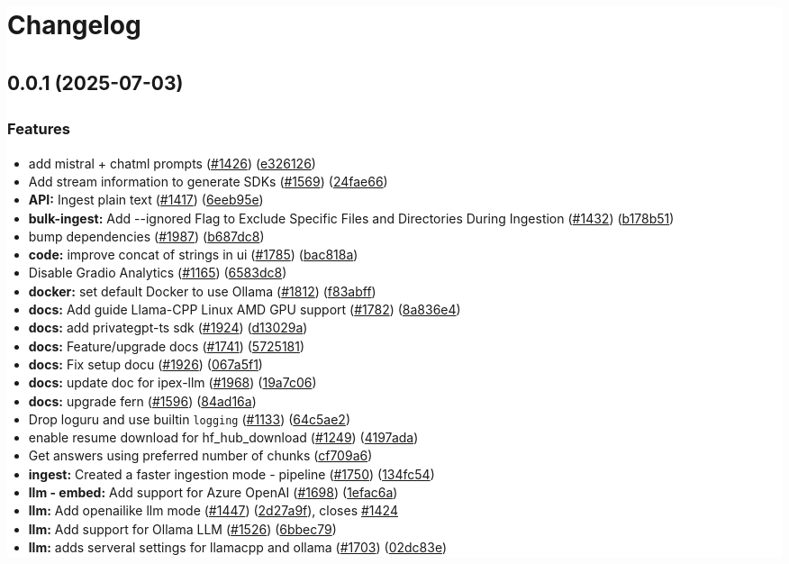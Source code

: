 # Changelog

## 0.0.1 (2025-07-03)


### Features

* add mistral + chatml prompts ([#1426](https://github.com/Awaisn25/AgenticRAG/issues/1426)) ([e326126](https://github.com/Awaisn25/AgenticRAG/commit/e326126d0d4cd7e46a79f080c442c86f6dd4d24b))
* Add stream information to generate SDKs ([#1569](https://github.com/Awaisn25/AgenticRAG/issues/1569)) ([24fae66](https://github.com/Awaisn25/AgenticRAG/commit/24fae660e6913aac6b52745fb2c2fe128ba2eb79))
* **API:** Ingest plain text ([#1417](https://github.com/Awaisn25/AgenticRAG/issues/1417)) ([6eeb95e](https://github.com/Awaisn25/AgenticRAG/commit/6eeb95ec7f17a618aaa47f5034ee5bccae02b667))
* **bulk-ingest:** Add --ignored Flag to Exclude Specific Files and Directories During Ingestion ([#1432](https://github.com/Awaisn25/AgenticRAG/issues/1432)) ([b178b51](https://github.com/Awaisn25/AgenticRAG/commit/b178b514519550e355baf0f4f3f6beb73dca7df2))
* bump dependencies ([#1987](https://github.com/Awaisn25/AgenticRAG/issues/1987)) ([b687dc8](https://github.com/Awaisn25/AgenticRAG/commit/b687dc852413404c52d26dcb94536351a63b169d))
* **code:** improve concat of strings in ui ([#1785](https://github.com/Awaisn25/AgenticRAG/issues/1785)) ([bac818a](https://github.com/Awaisn25/AgenticRAG/commit/bac818add51b104cda925b8f1f7b51448e935ca1))
* Disable Gradio Analytics ([#1165](https://github.com/Awaisn25/AgenticRAG/issues/1165)) ([6583dc8](https://github.com/Awaisn25/AgenticRAG/commit/6583dc84c082773443fc3973b1cdf8095fa3fec3))
* **docker:** set default Docker to use Ollama ([#1812](https://github.com/Awaisn25/AgenticRAG/issues/1812)) ([f83abff](https://github.com/Awaisn25/AgenticRAG/commit/f83abff8bc955a6952c92cc7bcb8985fcec93afa))
* **docs:** Add guide Llama-CPP Linux AMD GPU support ([#1782](https://github.com/Awaisn25/AgenticRAG/issues/1782)) ([8a836e4](https://github.com/Awaisn25/AgenticRAG/commit/8a836e4651543f099c59e2bf497ab8c55a7cd2e5))
* **docs:** add privategpt-ts sdk ([#1924](https://github.com/Awaisn25/AgenticRAG/issues/1924)) ([d13029a](https://github.com/Awaisn25/AgenticRAG/commit/d13029a046f6e19e8ee65bef3acd96365c738df2))
* **docs:** Feature/upgrade docs ([#1741](https://github.com/Awaisn25/AgenticRAG/issues/1741)) ([5725181](https://github.com/Awaisn25/AgenticRAG/commit/572518143ac46532382db70bed6f73b5082302c1))
* **docs:** Fix setup docu ([#1926](https://github.com/Awaisn25/AgenticRAG/issues/1926)) ([067a5f1](https://github.com/Awaisn25/AgenticRAG/commit/067a5f144ca6e605c99d7dbe9ca7d8207ac8808d))
* **docs:** update doc for ipex-llm ([#1968](https://github.com/Awaisn25/AgenticRAG/issues/1968)) ([19a7c06](https://github.com/Awaisn25/AgenticRAG/commit/19a7c065ef7f42b37f289dd28ac945f7afc0e73a))
* **docs:** upgrade fern ([#1596](https://github.com/Awaisn25/AgenticRAG/issues/1596)) ([84ad16a](https://github.com/Awaisn25/AgenticRAG/commit/84ad16af80191597a953248ce66e963180e8ddec))
* Drop loguru and use builtin `logging` ([#1133](https://github.com/Awaisn25/AgenticRAG/issues/1133)) ([64c5ae2](https://github.com/Awaisn25/AgenticRAG/commit/64c5ae214a9520151c9c2d52ece535867d799367))
* enable resume download for hf_hub_download ([#1249](https://github.com/Awaisn25/AgenticRAG/issues/1249)) ([4197ada](https://github.com/Awaisn25/AgenticRAG/commit/4197ada6267c822f32c1d7ba2be6e7ce145a3404))
* Get answers using preferred number of chunks ([cf709a6](https://github.com/Awaisn25/AgenticRAG/commit/cf709a6b7a951fc333ef5a089b24179ca660469b))
* **ingest:** Created a faster ingestion mode - pipeline ([#1750](https://github.com/Awaisn25/AgenticRAG/issues/1750)) ([134fc54](https://github.com/Awaisn25/AgenticRAG/commit/134fc54d7d636be91680dc531f5cbe2c5892ac56))
* **llm - embed:** Add support for Azure OpenAI ([#1698](https://github.com/Awaisn25/AgenticRAG/issues/1698)) ([1efac6a](https://github.com/Awaisn25/AgenticRAG/commit/1efac6a3fe19e4d62325e2c2915cd84ea277f04f))
* **llm:** Add openailike llm mode ([#1447](https://github.com/Awaisn25/AgenticRAG/issues/1447)) ([2d27a9f](https://github.com/Awaisn25/AgenticRAG/commit/2d27a9f956d672cb1fe715cf0acdd35c37f378a5)), closes [#1424](https://github.com/Awaisn25/AgenticRAG/issues/1424)
* **llm:** Add support for Ollama LLM ([#1526](https://github.com/Awaisn25/AgenticRAG/issues/1526)) ([6bbec79](https://github.com/Awaisn25/AgenticRAG/commit/6bbec79583b7f28d9bea4b39c099ebef149db843))
* **llm:** adds serveral settings for llamacpp and ollama ([#1703](https://github.com/Awaisn25/AgenticRAG/issues/1703)) ([02dc83e](https://github.com/Awaisn25/AgenticRAG/commit/02dc83e8e9f7ada181ff813f25051bbdff7b7c6b))
